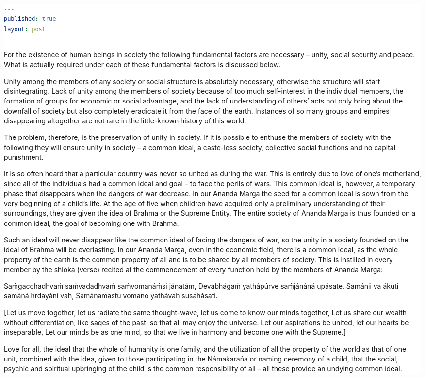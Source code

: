 ```yaml
---
published: true
layout: post
---
```





For the existence of human beings in society the following fundamental factors are necessary – unity, social security and peace. What is actually required under each of these fundamental factors is discussed below.

Unity among the members of any society or social structure is absolutely necessary, otherwise the structure will start disintegrating. Lack of unity among the members of society because of too much self-interest in the individual members, the formation of groups for economic or social advantage, and the lack of understanding of others’ acts not only bring about the downfall of society but also completely eradicate it from the face of the earth. Instances of so many groups and empires disappearing altogether are not rare in the little-known history of this world.

The problem, therefore, is the preservation of unity in society. If it is possible to enthuse the members of society with the following they will ensure unity in society – a common ideal, a caste-less society, collective social functions and no capital punishment.

It is so often heard that a particular country was never so united as during the war. This is entirely due to love of one’s motherland, since all of the individuals had a common ideal and goal – to face the perils of wars. This common ideal is, however, a temporary phase that disappears when the dangers of war decrease. In our Ananda Marga the seed for a common ideal is sown from the very beginning of a child’s life. At the age of five when children have acquired only a preliminary understanding of their surroundings, they are given the idea of Brahma or the Supreme Entity. The entire society of Ananda Marga is thus founded on a common ideal, the goal of becoming one with Brahma.

Such an ideal will never disappear like the common ideal of facing the dangers of war, so the unity in a society founded on the ideal of Brahma will be everlasting. In our Ananda Marga, even in the economic field, there is a common ideal, as the whole property of the earth is the common property of all and is to be shared by all members of society. This is instilled in every member by the shloka (verse) recited at the commencement of every function held by the members of Ananda Marga:

Saḿgacchadhvaḿ saḿvadadhvaḿ saḿvomanáḿsi jánatám,
Devábhágaḿ yathápúrve saḿjánáná upásate.
Samánii va ákuti samáná hrdayáni vah,
Samánamastu vomano yathávah susahásati.

[Let us move together, let us radiate the same thought-wave, let us come to know our minds together,
Let us share our wealth without differentiation, like sages of the past, so that all may enjoy the universe.
Let our aspirations be united, let our hearts be inseparable,
Let our minds be as one mind, so that we live in harmony and become one with the Supreme.]

Love for all, the ideal that the whole of humanity is one family, and the utilization of all the property of the world as that of one unit, combined with the idea, given to those participating in the Námakarańa or naming ceremony of a child, that the social, psychic and spiritual upbringing of the child is the common responsibility of all – all these provide an undying common ideal.
